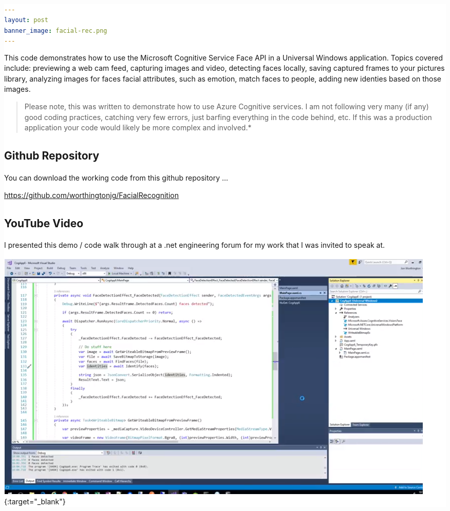 ```yaml
---
layout: post
banner_image: facial-rec.png
---
```

This code demonstrates how to use the Microsoft Cognitive Service Face API in a Universal Windows application.  Topics covered include: previewing a web cam feed, capturing images and video, detecting faces locally, saving captured frames to your pictures library, analyzing images for faces facial attributes, such as emotion, match faces to people, adding new identies based on those images.

> Please note, this was written to demonstrate how to use Azure Cognitive services.  I am not following very many (if any) good coding practices, catching very few errors, just barfing everything in the code behind, etc. If this was a production application your code would likely be more complex and involved.*

## Github Repository

You can download the working code from this github repository ...

<https://github.com/worthingtonjg/FacialRecognition>

## YouTube Video

I presented this demo / code walk through at a .net engineering forum for my work that I was invited to speak at.

[![Youtube Play list](/assets/images/youtube-facial-rec.png)](https://www.youtube.com/watch?v=pwptUYBXa_Q&list=PL78mPPlBvBvMXcbMYHci3VEvgWWZhbOgu){:target="_blank"}
